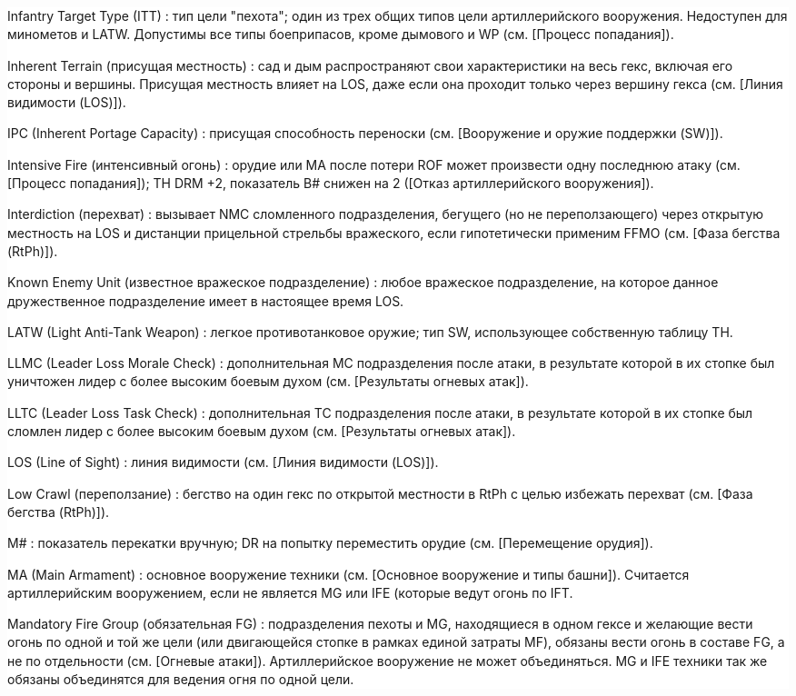 Infantry Target Type (ITT)
: тип цели "пехота"; один из трех общих типов цели артиллерийского вооружения.
Недоступен для минометов и LATW. Допустимы все типы боеприпасов, кроме дымового
и WP (см. [Процесс попадания]).

Inherent Terrain (присущая местность)
: сад и дым распространяют свои характеристики на весь гекс, включая его стороны
и вершины. Присущая местность влияет на LOS, даже если она проходит только
через вершину гекса (см. [Линия видимости (LOS)]).

IPC (Inherent Portage Capacity)
: присущая способность переноски (см. [Вооружение и оружие поддержки (SW)]).

Intensive Fire (интенсивный огонь)
: орудие или MA после потери ROF может произвести одну последнюю атаку
(см. [Процесс попадания]); TH DRM +2, показатель B# снижен на 2
([Отказ артиллерийского вооружения]).

Interdiction (перехват)
: вызывает NMC сломленного подразделения, бегущего (но не переползающего) через
открытую местность на LOS и дистанции прицельной стрельбы вражеского, если
гипотетически применим FFMO (см. [Фаза бегства (RtPh)]).

Known Enemy Unit (известное вражеское подразделение)
: любое вражеское подразделение, на которое данное дружественное подразделение
имеет в настоящее время LOS.

LATW (Light Anti-Tank Weapon)
: легкое противотанковое оружие; тип SW, использующее собственную таблицу TH.

LLMC (Leader Loss Morale Check)
: дополнительная MC подразделения после атаки, в результате которой в их стопке
был уничтожен лидер с более высоким боевым духом (см.
[Результаты огневых атак]).

LLTC (Leader Loss Task Check)
: дополнительная ТС подразделения после атаки, в результате которой в их стопке
был сломлен лидер с более высоким боевым духом (см. [Результаты огневых атак]).

LOS (Line of Sight)
: линия видимости (см. [Линия видимости (LOS)]).

Low Crawl (переползание)
: бегство на один гекс по открытой местности в RtPh с целью избежать перехват
(см. [Фаза бегства (RtPh)]).

M#
: показатель перекатки вручную; DR на попытку переместить орудие (см.
[Перемещение орудия]).

MA (Main Armament)
: основное вооружение техники (см. [Основное вооружение и типы башни]).
Считается артиллерийским вооружением, если не является MG или IFE (которые ведут
огонь по IFT.

Mandatory Fire Group (обязательная FG)
: подразделения пехоты и MG, находящиеся в одном гексе и желающие вести огонь по
одной и той же цели (или двигающейся стопке в рамках единой затраты MF), обязаны
вести огонь в составе FG, а не по отдельности (см. [Огневые атаки]).
Артиллерийское вооружение не может объединяться. MG и IFE техники так же обязаны
объединятся для ведения огня по одной цели.
